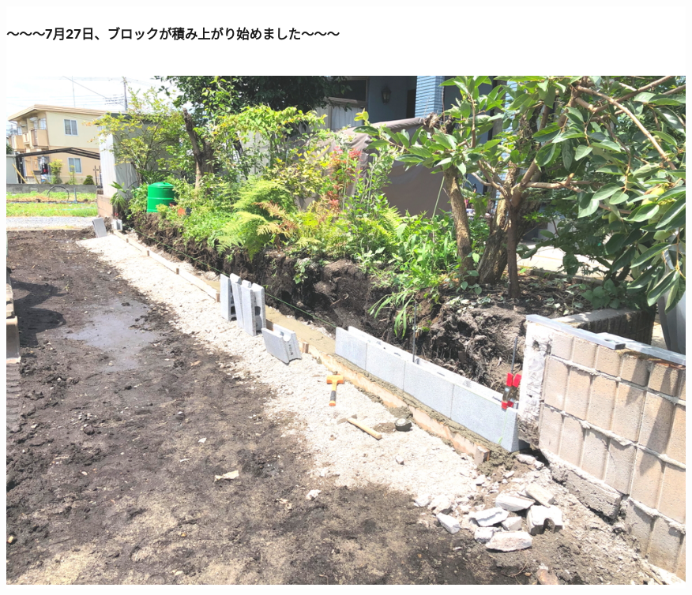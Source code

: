 <h3><span class="yellow"><br>～～～7月27日、ブロックが積み上がり始めました～～～<br><br></span></h3>

<a href="20240727_101.JPG" data-lightbox="abc"><img src="20240727_101.JPG" alt="サンプル画像" width="900" /></a>
